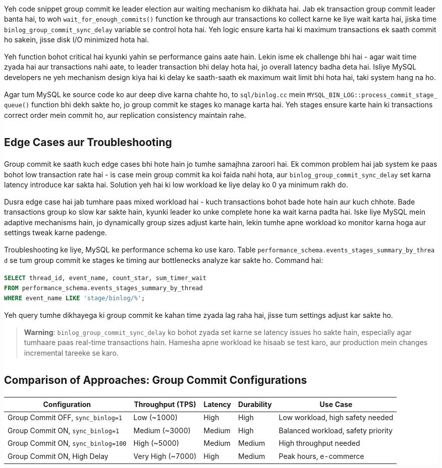 Yeh code snippet group commit ke leader election aur waiting mechanism ko dikhata hai. Jab ek transaction group commit leader banta hai, to woh `wait_for_enough_commits()` function ke through aur transactions ko collect karne ke liye wait karta hai, jiska time `binlog_group_commit_sync_delay` variable se control hota hai. Yeh logic ensure karta hai ki maximum transactions ek saath commit ho sakein, jisse disk I/O minimized hota hai.

Yeh function bohot critical hai kyunki yahin se performance gains aate hain. Lekin isme ek challenge bhi hai - agar wait time zyada hai aur transactions nahi aate, to leader transaction bhi delay hota hai, jo overall latency badha deta hai. Isliye MySQL developers ne yeh mechanism design kiya hai ki delay ke saath-saath ek maximum wait limit bhi hota hai, taki system hang na ho.

Agar tum MySQL ke source code ko aur deep dive karna chahte ho, to `sql/binlog.cc` mein `MYSQL_BIN_LOG::process_commit_stage_queue()` function bhi dekh sakte ho, jo group commit ke stages ko manage karta hai. Yeh stages ensure karte hain ki transactions correct order mein commit ho, aur replication consistency maintain rahe.

## Edge Cases aur Troubleshooting

Group commit ke saath kuch edge cases bhi hote hain jo tumhe samajhna zaroori hai. Ek common problem hai jab system ke paas bohot low transaction rate hai - is case mein group commit ka koi faida nahi hota, aur `binlog_group_commit_sync_delay` set karna latency introduce kar sakta hai. Solution yeh hai ki low workload ke liye delay ko 0 ya minimum rakh do.

Dusra edge case hai jab tumhare paas mixed workload hai - kuch transactions bohot bade hote hain aur kuch chhote. Bade transactions group ko slow kar sakte hain, kyunki leader ko unke complete hone ka wait karna padta hai. Iske liye MySQL mein adaptive mechanisms hain, jo dynamically group sizes adjust karte hain, lekin tumhe apne workload ko monitor karna hoga aur settings tweak karne padenge.

Troubleshooting ke liye, MySQL ke performance schema ko use karo. Table `performance_schema.events_stages_summary_by_thread` se tum group commit ke stages ke timing aur bottlenecks analyze kar sakte ho. Command hai:
```sql
SELECT thread_id, event_name, count_star, sum_timer_wait 
FROM performance_schema.events_stages_summary_by_thread 
WHERE event_name LIKE 'stage/binlog/%';
```
Yeh query tumhe dikhayega ki group commit ke kahan time zyada lag raha hai, jisse tum settings adjust kar sakte ho.

> **Warning**: `binlog_group_commit_sync_delay` ko bohot zyada set karne se latency issues ho sakte hain, especially agar tumhaare paas real-time transactions hain. Hamesha apne workload ke hisaab se test karo, aur production mein changes incremental tareeke se karo.

## Comparison of Approaches: Group Commit Configurations

| Configuration                    | Throughput (TPS) | Latency | Durability | Use Case                          |
|----------------------------------|------------------|---------|------------|-----------------------------------|
| Group Commit OFF, `sync_binlog=1`| Low (~1000)      | High    | High       | Low workload, high safety needed  |
| Group Commit ON, `sync_binlog=1` | Medium (~3000)   | Medium  | High       | Balanced workload, safety priority|
| Group Commit ON, `sync_binlog=100`| High (~5000)    | Medium  | Medium     | High throughput needed            |
| Group Commit ON, High Delay      | Very High (~7000)| High    | Medium     | Peak hours, e-commerce            |
